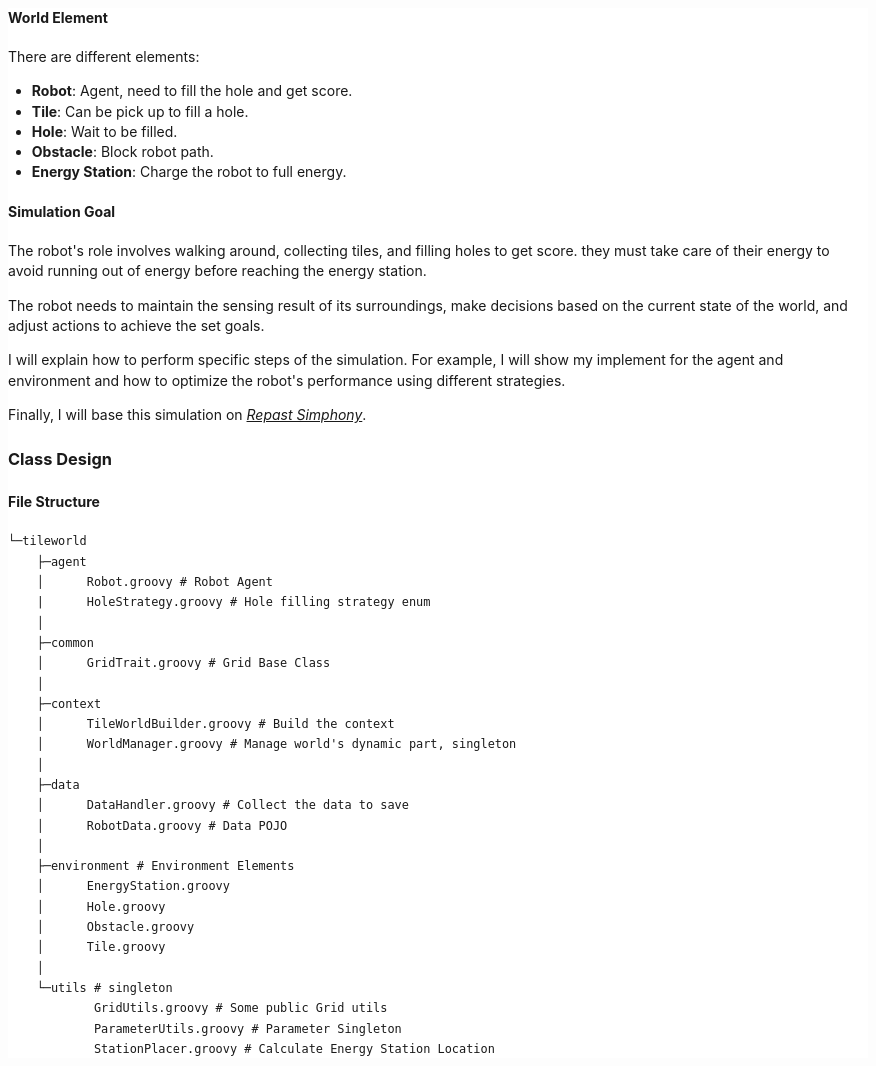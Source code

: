 #### World Element

There are different elements:

- **Robot**: Agent, need to fill the hole and get score.
- **Tile**: Can be pick up to fill a hole.
- **Hole**: Wait to be filled.
- **Obstacle**: Block robot path.
- **Energy Station**: Charge the robot to full energy.


#### Simulation Goal

The robot's role involves walking around, collecting tiles, and filling holes to get score. they must take care of their energy to avoid running out of energy before reaching the energy station.

The robot needs to maintain the sensing result of its surroundings, make decisions based on the current state of the world, and adjust actions to achieve the set goals.

I will explain how to perform specific steps of the simulation. For example, I will show my implement for the agent and environment and how to optimize the robot's performance using different strategies.

Finally, I will base this simulation on *[Repast Simphony](https://repast.github.io/)*.

### Class Design

#### File Structure

```
└─tileworld
    ├─agent
    │      Robot.groovy # Robot Agent 
    |      HoleStrategy.groovy # Hole filling strategy enum
    │
    ├─common
    │      GridTrait.groovy # Grid Base Class
    │
    ├─context
    │      TileWorldBuilder.groovy # Build the context
    │      WorldManager.groovy # Manage world's dynamic part, singleton
    │
    ├─data
    │      DataHandler.groovy # Collect the data to save
    │      RobotData.groovy # Data POJO
    │
    ├─environment # Environment Elements
    │      EnergyStation.groovy
    │      Hole.groovy
    │      Obstacle.groovy
    │      Tile.groovy
    │
    └─utils # singleton
            GridUtils.groovy # Some public Grid utils
            ParameterUtils.groovy # Parameter Singleton
            StationPlacer.groovy # Calculate Energy Station Location
```
